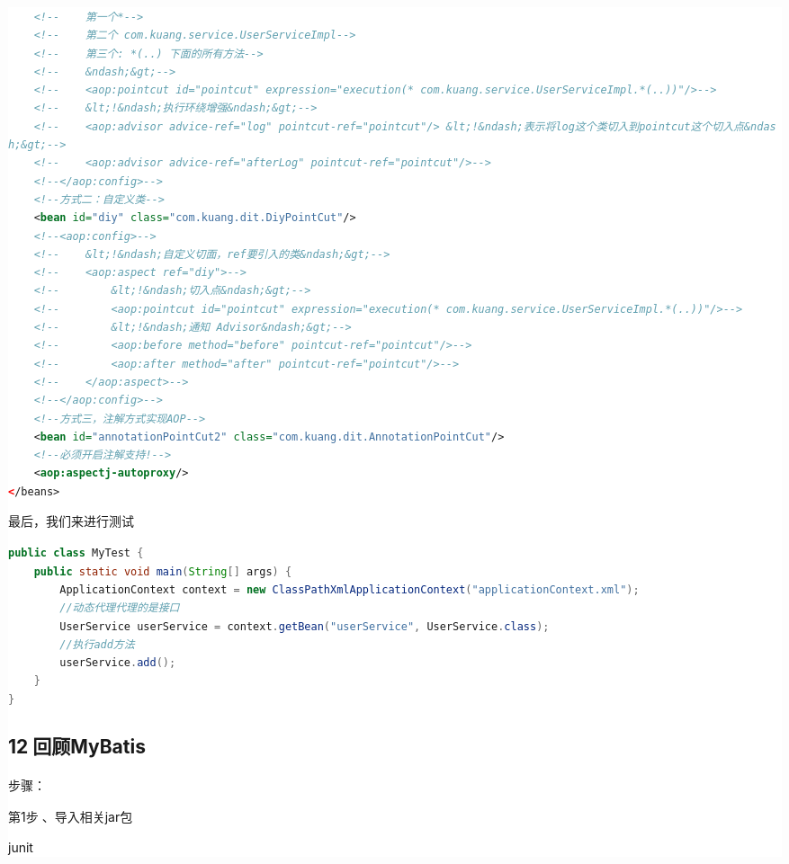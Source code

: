 ```xml
    <!--    第一个*-->
    <!--    第二个 com.kuang.service.UserServiceImpl-->
    <!--    第三个: *(..) 下面的所有方法-->
    <!--    &ndash;&gt;-->
    <!--    <aop:pointcut id="pointcut" expression="execution(* com.kuang.service.UserServiceImpl.*(..))"/>-->
    <!--    &lt;!&ndash;执行环绕增强&ndash;&gt;-->
    <!--    <aop:advisor advice-ref="log" pointcut-ref="pointcut"/> &lt;!&ndash;表示将log这个类切入到pointcut这个切入点&ndash;&gt;-->
    <!--    <aop:advisor advice-ref="afterLog" pointcut-ref="pointcut"/>-->
    <!--</aop:config>-->
    <!--方式二：自定义类-->
    <bean id="diy" class="com.kuang.dit.DiyPointCut"/>
    <!--<aop:config>-->
    <!--    &lt;!&ndash;自定义切面，ref要引入的类&ndash;&gt;-->
    <!--    <aop:aspect ref="diy">-->
    <!--        &lt;!&ndash;切入点&ndash;&gt;-->
    <!--        <aop:pointcut id="pointcut" expression="execution(* com.kuang.service.UserServiceImpl.*(..))"/>-->
    <!--        &lt;!&ndash;通知 Advisor&ndash;&gt;-->
    <!--        <aop:before method="before" pointcut-ref="pointcut"/>-->
    <!--        <aop:after method="after" pointcut-ref="pointcut"/>-->
    <!--    </aop:aspect>-->
    <!--</aop:config>-->
    <!--方式三，注解方式实现AOP-->
    <bean id="annotationPointCut2" class="com.kuang.dit.AnnotationPointCut"/>
    <!--必须开启注解支持!-->
    <aop:aspectj-autoproxy/>
</beans>
```

最后，我们来进行测试

```java
public class MyTest {
    public static void main(String[] args) {
        ApplicationContext context = new ClassPathXmlApplicationContext("applicationContext.xml");
        //动态代理代理的是接口
        UserService userService = context.getBean("userService", UserService.class);
        //执行add方法
        userService.add();
    }
}
```

## 12 回顾MyBatis

步骤：

第1步 、导入相关jar包

junit
